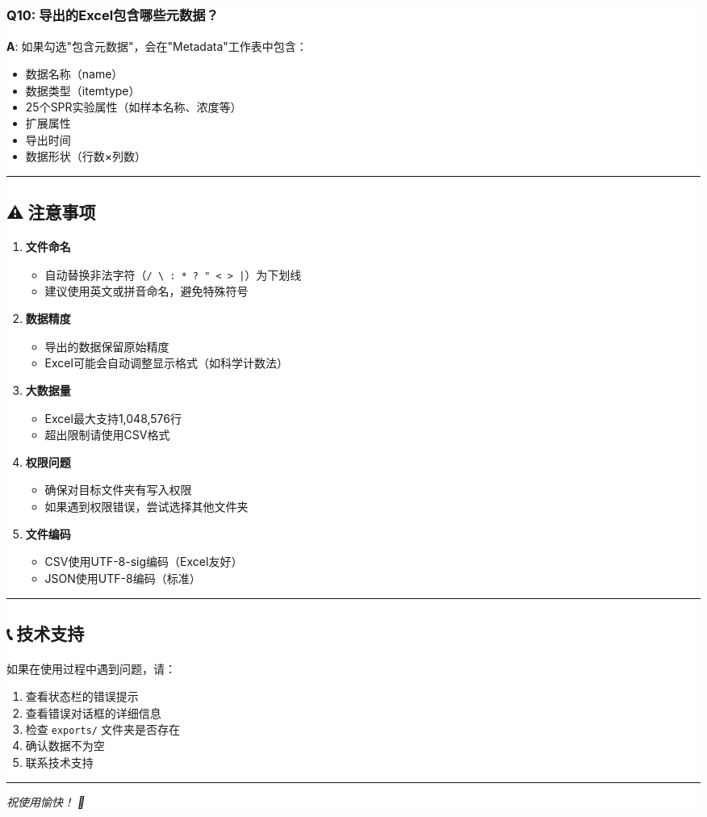 
### Q10: 导出的Excel包含哪些元数据？
**A**: 如果勾选"包含元数据"，会在"Metadata"工作表中包含：
- 数据名称（name）
- 数据类型（itemtype）
- 25个SPR实验属性（如样本名称、浓度等）
- 扩展属性
- 导出时间
- 数据形状（行数×列数）

---

## ⚠️ 注意事项

1. **文件命名**
   - 自动替换非法字符（`/ \ : * ? " < > |`）为下划线
   - 建议使用英文或拼音命名，避免特殊符号

2. **数据精度**
   - 导出的数据保留原始精度
   - Excel可能会自动调整显示格式（如科学计数法）

3. **大数据量**
   - Excel最大支持1,048,576行
   - 超出限制请使用CSV格式

4. **权限问题**
   - 确保对目标文件夹有写入权限
   - 如果遇到权限错误，尝试选择其他文件夹

5. **文件编码**
   - CSV使用UTF-8-sig编码（Excel友好）
   - JSON使用UTF-8编码（标准）

---

## 📞 技术支持

如果在使用过程中遇到问题，请：
1. 查看状态栏的错误提示
2. 查看错误对话框的详细信息
3. 检查 `exports/` 文件夹是否存在
4. 确认数据不为空
5. 联系技术支持

---

*祝使用愉快！ 🎉*

